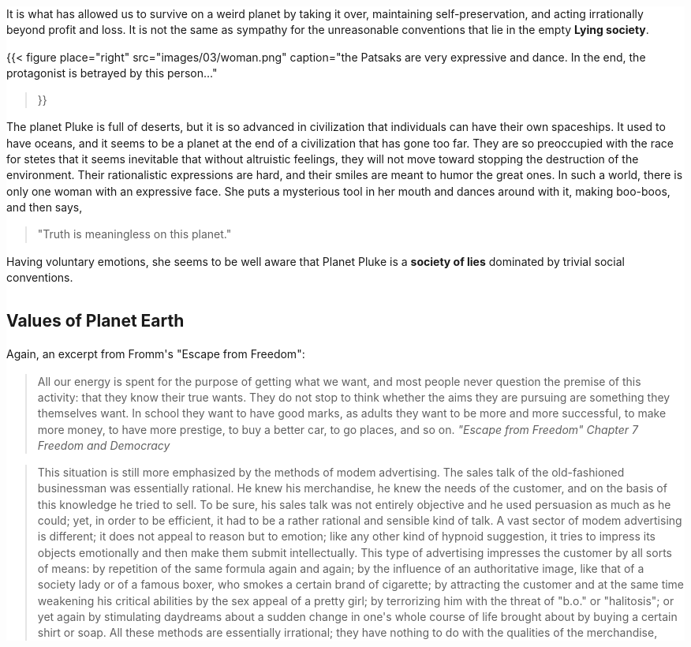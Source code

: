 It is what has allowed us to survive on a weird planet by taking it over, maintaining self-preservation, and acting irrationally beyond profit and loss.
It is not the same as sympathy for the unreasonable conventions that lie in the empty **Lying society**.

{{< figure
place="right"
src="images/03/woman.png"
caption="the Patsaks are very expressive and dance. In the end, the protagonist is betrayed by this person..."
>}}

The planet Pluke is full of deserts, but it is so advanced in civilization that individuals can have their own spaceships.
It used to have oceans, and it seems to be a planet at the end of a civilization that has gone too far.
They are so preoccupied with the race for stetes that it seems inevitable that without altruistic feelings, they will not move toward stopping the destruction of the environment.
Their rationalistic expressions are hard, and their smiles are meant to humor the great ones.
In such a world, there is only one woman with an expressive face.
She puts a mysterious tool in her mouth and dances around with it, making boo-boos, and then says,

> "Truth is meaningless on this planet."

Having voluntary emotions, she seems to be well aware that Planet Pluke is a **society of lies** dominated by trivial social conventions.


## Values of Planet Earth
Again, an excerpt from Fromm's "Escape from Freedom":

> All our energy is spent for the purpose of getting what we want,
and most people never question the premise of this activity:
that they know their true wants.
They do not stop to think whether the aims they are pursuing are something they themselves want.
In school they want to have good marks,
as adults they want to be more and more successful,
to make more money, to have more prestige, to buy a better car,
to go places, and so on.
<cite>"Escape from Freedom" Chapter 7 Freedom and Democracy</cite>

> This situation is still more emphasized by the methods of modem advertising.
The sales talk of the old-fashioned businessman was essentially rational.
He knew his merchandise, he knew the needs of the customer,
and on the basis of this knowledge he tried to sell.
To be sure, his sales talk was not entirely objective and he used persuasion
as much as he could; yet, in order to be efficient, 
it had to be a rather rational and sensible kind of talk.
A vast sector of modem advertising is different;
it does not appeal to reason but to emotion;
like any other kind of hypnoid suggestion,
it tries to impress its objects emotionally
and then make them submit intellectually.
This type of advertising impresses the customer by all sorts of means:
by repetition of the same formula again and again;
by the influence of an authoritative image,
like that of a society lady or of a famous boxer,
who smokes a certain brand of cigarette;
by attracting the customer and at the same time weakening his critical abilities by the sex appeal of a pretty girl;
by terrorizing him with the threat of "b.o." or "halitosis";
or yet again by stimulating daydreams about a sudden change in one's whole course of life brought about by buying a certain shirt or soap.
All these methods are essentially irrational;
they have nothing to do with the qualities of the merchandise,